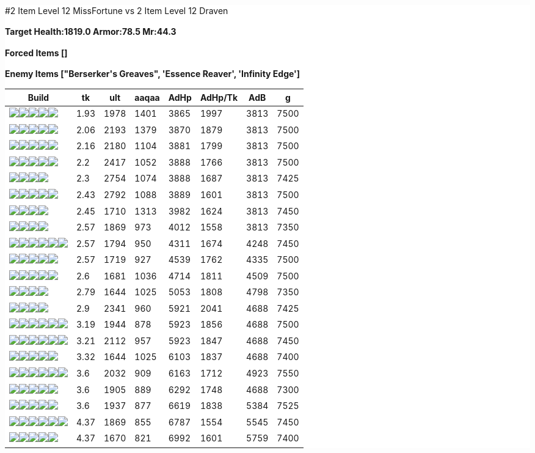 
































#2 Item Level 12 MissFortune vs 2 Item Level 12 Draven

**Target Health:1819.0 Armor:78.5 Mr:44.3**


**Forced Items []**


**Enemy Items ["Berserker's Greaves", 'Essence Reaver', 'Infinity Edge']**




Build | tk | ult | aaqaa | AdHp | AdHp/Tk | AdB | g
-|-|-|-|-|-|-|-
![](/item/6671.png)![](/item/3095.png)![](/item/1001.png)![](/item/1055.png)![](/item/1036.png)|1.93|1978|1401|3865|1997|3813|7500
![](/item/6671.png)![](/item/6676.png)![](/item/1001.png)![](/item/1055.png)![](/item/1036.png)|2.06|2193|1379|3870|1879|3813|7500
![](/item/3095.png)![](/item/6675.png)![](/item/1001.png)![](/item/1055.png)![](/item/1036.png)|2.16|2180|1104|3881|1799|3813|7500
![](/item/6676.png)![](/item/6675.png)![](/item/1001.png)![](/item/1055.png)![](/item/1036.png)|2.2|2417|1052|3888|1766|3813|7500
![](/item/6696.png)![](/item/3142.png)![](/item/1055.png)![](/item/1037.png)|2.3|2754|1074|3888|1687|3813|7425
![](/item/3179.png)![](/item/3142.png)![](/item/1055.png)![](/item/1038.png)![](/item/1036.png)|2.43|2792|1088|3889|1601|3813|7500
![](/item/6671.png)![](/item/3153.png)![](/item/1001.png)![](/item/1055.png)|2.45|1710|1313|3982|1624|3813|7450
![](/item/3074.png)![](/item/3091.png)![](/item/1001.png)![](/item/1055.png)|2.57|1869|973|4012|1558|3813|7350
![](/item/3091.png)![](/item/6609.png)![](/item/1001.png)![](/item/1055.png)![](/item/1036.png)![](/item/1036.png)|2.57|1794|950|4311|1674|4248|7450
![](/item/3091.png)![](/item/6630.png)![](/item/1001.png)![](/item/1055.png)![](/item/1036.png)|2.57|1719|927|4539|1762|4335|7500
![](/item/3153.png)![](/item/3071.png)![](/item/1001.png)![](/item/1055.png)![](/item/1036.png)|2.6|1681|1036|4714|1811|4509|7500
![](/item/3153.png)![](/item/6333.png)![](/item/1001.png)![](/item/1055.png)|2.79|1644|1025|5053|1808|4798|7350
![](/item/3026.png)![](/item/3142.png)![](/item/1055.png)![](/item/1037.png)|2.9|2341|960|5921|2041|4688|7425
![](/item/3026.png)![](/item/3006.png)![](/item/1055.png)![](/item/1038.png)![](/item/1038.png)![](/item/1036.png)|3.19|1944|878|5923|1856|4688|7500
![](/item/3026.png)![](/item/6676.png)![](/item/1001.png)![](/item/1055.png)![](/item/1036.png)![](/item/1036.png)|3.21|2112|957|5923|1847|4688|7450
![](/item/3153.png)![](/item/3026.png)![](/item/1001.png)![](/item/1055.png)![](/item/1036.png)|3.32|1644|1025|6103|1837|4688|7400
![](/item/3026.png)![](/item/6692.png)![](/item/1001.png)![](/item/1055.png)![](/item/1036.png)![](/item/1036.png)|3.6|2032|909|6163|1712|4923|7550
![](/item/3072.png)![](/item/3026.png)![](/item/1001.png)![](/item/1055.png)![](/item/1036.png)|3.6|1905|889|6292|1748|4688|7300
![](/item/3814.png)![](/item/3026.png)![](/item/1001.png)![](/item/1055.png)![](/item/1037.png)|3.6|1937|877|6619|1838|5384|7525
![](/item/3181.png)![](/item/3026.png)![](/item/1001.png)![](/item/1055.png)![](/item/1036.png)![](/item/1036.png)|4.37|1869|855|6787|1554|5545|7450
![](/item/3748.png)![](/item/3026.png)![](/item/1001.png)![](/item/1055.png)![](/item/1036.png)|4.37|1670|821|6992|1601|5759|7400